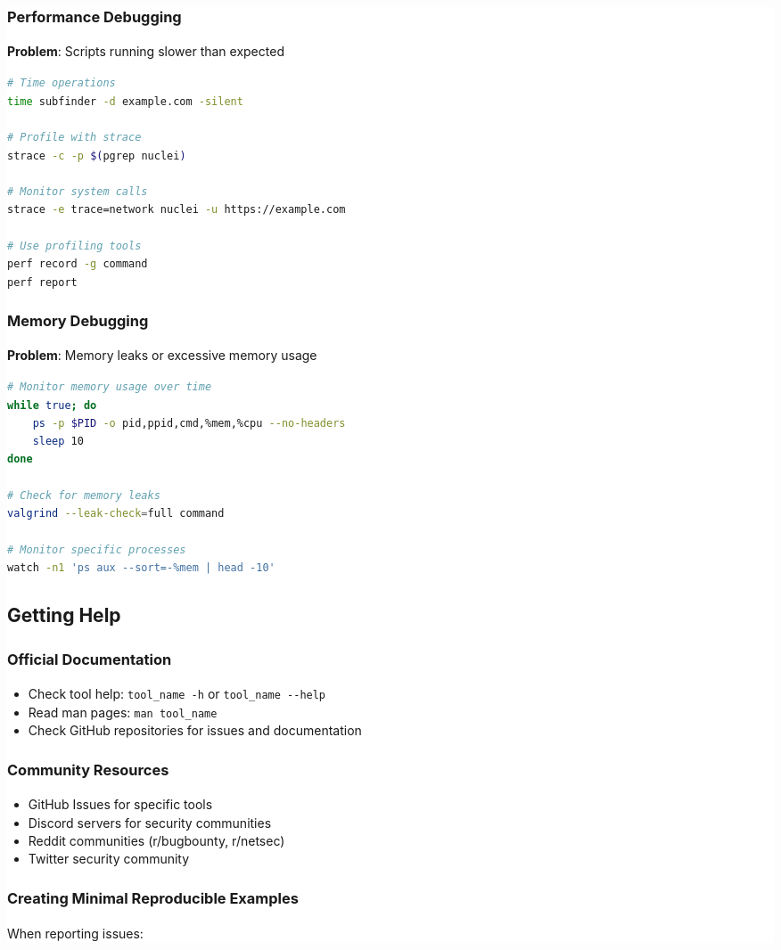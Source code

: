 ### Performance Debugging

**Problem**: Scripts running slower than expected
```bash
# Time operations
time subfinder -d example.com -silent

# Profile with strace
strace -c -p $(pgrep nuclei)

# Monitor system calls
strace -e trace=network nuclei -u https://example.com

# Use profiling tools
perf record -g command
perf report
```

### Memory Debugging

**Problem**: Memory leaks or excessive memory usage
```bash
# Monitor memory usage over time
while true; do
    ps -p $PID -o pid,ppid,cmd,%mem,%cpu --no-headers
    sleep 10
done

# Check for memory leaks
valgrind --leak-check=full command

# Monitor specific processes
watch -n1 'ps aux --sort=-%mem | head -10'
```

## Getting Help

### Official Documentation
- Check tool help: `tool_name -h` or `tool_name --help`
- Read man pages: `man tool_name`
- Check GitHub repositories for issues and documentation

### Community Resources
- GitHub Issues for specific tools
- Discord servers for security communities
- Reddit communities (r/bugbounty, r/netsec)
- Twitter security community

### Creating Minimal Reproducible Examples
When reporting issues:
